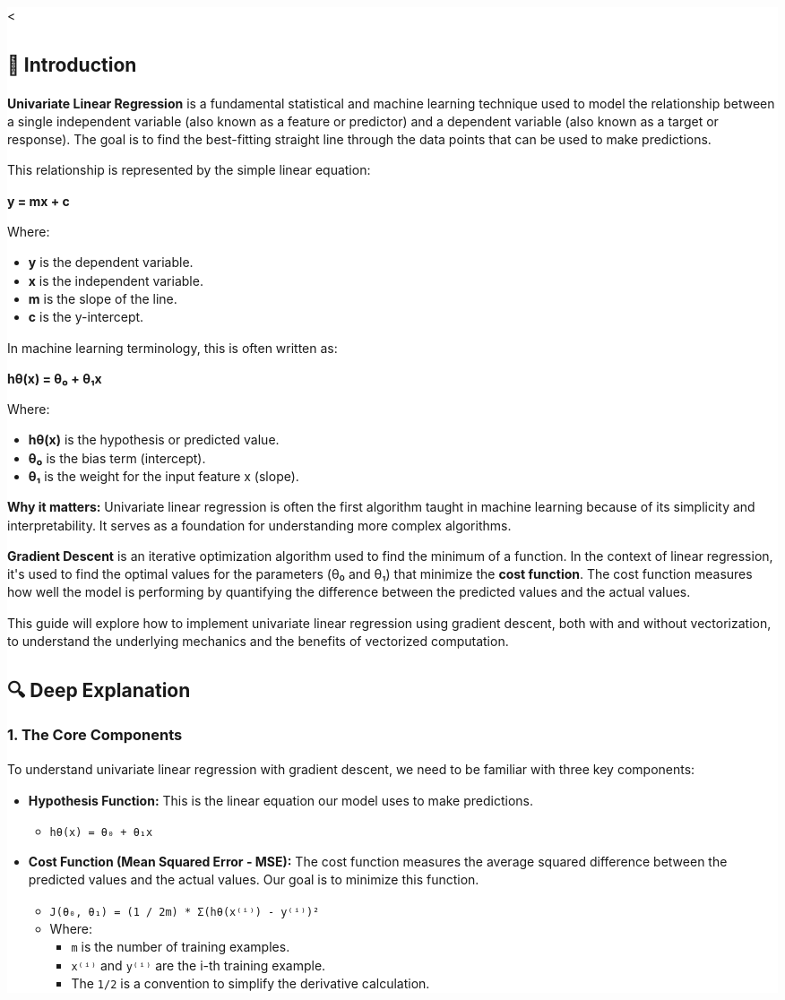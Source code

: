 
<
## 📘 Introduction

**Univariate Linear Regression** is a fundamental statistical and machine learning technique used to model the relationship between a single independent variable (also known as a feature or predictor) and a dependent variable (also known as a target or response). The goal is to find the best-fitting straight line through the data points that can be used to make predictions.

This relationship is represented by the simple linear equation:

**y = mx + c**

Where:
*   **y** is the dependent variable.
*   **x** is the independent variable.
*   **m** is the slope of the line.
*   **c** is the y-intercept.

In machine learning terminology, this is often written as:

**hθ(x) = θ₀ + θ₁x**

Where:
*   **hθ(x)** is the hypothesis or predicted value.
*   **θ₀** is the bias term (intercept).
*   **θ₁** is the weight for the input feature x (slope).

**Why it matters:** Univariate linear regression is often the first algorithm taught in machine learning because of its simplicity and interpretability. It serves as a foundation for understanding more complex algorithms.

**Gradient Descent** is an iterative optimization algorithm used to find the minimum of a function. In the context of linear regression, it's used to find the optimal values for the parameters (θ₀ and θ₁) that minimize the **cost function**. The cost function measures how well the model is performing by quantifying the difference between the predicted values and the actual values.

This guide will explore how to implement univariate linear regression using gradient descent, both with and without vectorization, to understand the underlying mechanics and the benefits of vectorized computation.

## 🔍 Deep Explanation

### 1. The Core Components

To understand univariate linear regression with gradient descent, we need to be familiar with three key components:

*   **Hypothesis Function:** This is the linear equation our model uses to make predictions.
    *   `hθ(x) = θ₀ + θ₁x`

*   **Cost Function (Mean Squared Error - MSE):** The cost function measures the average squared difference between the predicted values and the actual values. Our goal is to minimize this function.
    *   `J(θ₀, θ₁) = (1 / 2m) * Σ(hθ(x⁽ⁱ⁾) - y⁽ⁱ⁾)²`
    *   Where:
        *   `m` is the number of training examples.
        *   `x⁽ⁱ⁾` and `y⁽ⁱ⁾` are the i-th training example.
        *   The `1/2` is a convention to simplify the derivative calculation.
